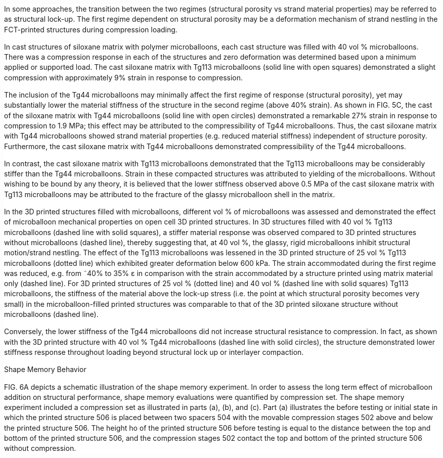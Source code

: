 In some approaches, the transition between the two regimes (structural porosity vs strand material properties) may be referred to as structural lock-up. The first regime dependent on structural porosity may be a deformation mechanism of strand nestling in the FCT-printed structures during compression loading.

In cast structures of siloxane matrix with polymer microballoons, each cast structure was filled with 40 vol % microballoons. There was a compression response in each of the structures and zero deformation was determined based upon a minimum applied or supported load. The cast siloxane matrix with Tg113 microballoons (solid line with open squares) demonstrated a slight compression with approximately 9% strain in response to compression.

The inclusion of the Tg44 microballoons may minimally affect the first regime of response (structural porosity), yet may substantially lower the material stiffness of the structure in the second regime (above 40% strain). As shown in FIG. 5C, the cast of the siloxane matrix with Tg44 microballoons (solid line with open circles) demonstrated a remarkable 27% strain in response to compression to 1.9 MPa; this effect may be attributed to the compressibility of Tg44 microballoons. Thus, the cast siloxane matrix with Tg44 microballoons showed strand material properties (e.g. reduced material stiffness) independent of structure porosity. Furthermore, the cast siloxane matrix with Tg44 microballoons demonstrated compressibility of the Tg44 microballoons.

In contrast, the cast siloxane matrix with Tg113 microballoons demonstrated that the Tg113 microballoons may be considerably stiffer than the Tg44 microballoons. Strain in these compacted structures was attributed to yielding of the microballoons. Without wishing to be bound by any theory, it is believed that the lower stiffness observed above 0.5 MPa of the cast siloxane matrix with Tg113 microballoons may be attributed to the fracture of the glassy microballoon shell in the matrix.

In the 3D printed structures filled with microballoons, different vol % of microballoons was assessed and demonstrated the effect of microballoon mechanical properties on open cell 3D printed structures. In 3D structures filled with 40 vol % Tg113 microballoons (dashed line with solid squares), a stiffer material response was observed compared to 3D printed structures without microballoons (dashed line), thereby suggesting that, at 40 vol %, the glassy, rigid microballoons inhibit structural motion/strand nestling. The effect of the Tg113 microballoons was lessened in the 3D printed structure of 25 vol % Tg113 microballoons (dotted line) which exhibited greater deformation below 600 kPa. The strain accommodated during the first regime was reduced, e.g. from ˜40% to 35% ε in comparison with the strain accommodated by a structure printed using matrix material only (dashed line). For 3D printed structures of 25 vol % (dotted line) and 40 vol % (dashed line with solid squares) Tg113 microballoons, the stiffness of the material above the lock-up stress (i.e. the point at which structural porosity becomes very small) in the microballoon-filled printed structures was comparable to that of the 3D printed siloxane structure without microballoons (dashed line).

Conversely, the lower stiffness of the Tg44 microballoons did not increase structural resistance to compression. In fact, as shown with the 3D printed structure with 40 vol % Tg44 microballoons (dashed line with solid circles), the structure demonstrated lower stiffness response throughout loading beyond structural lock up or interlayer compaction.

Shape Memory Behavior

FIG. 6A depicts a schematic illustration of the shape memory experiment. In order to assess the long term effect of microballoon addition on structural performance, shape memory evaluations were quantified by compression set. The shape memory experiment included a compression set as illustrated in parts (a), (b), and (c). Part (a) illustrates the before testing or initial state in which the printed structure 506 is placed between two spacers 504 with the movable compression stages 502 above and below the printed structure 506. The height ho of the printed structure 506 before testing is equal to the distance between the top and bottom of the printed structure 506, and the compression stages 502 contact the top and bottom of the printed structure 506 without compression.
